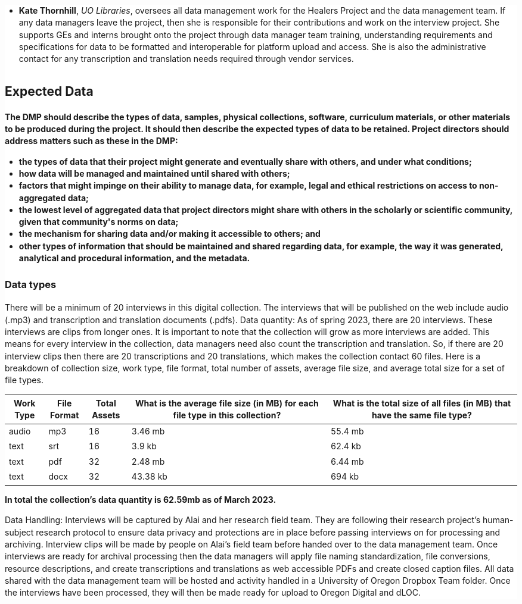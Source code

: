 - **Kate Thornhill**, *UO Libraries*, oversees all data management work for the Healers Project and the data management team. If any data managers leave the project, then she is responsible for their contributions and work on the interview project. She supports GEs and interns brought onto the project through data manager team training, understanding requirements and specifications for data to be formatted and interoperable for platform upload and access. She is also the administrative contact for any transcription and translation needs required through vendor services.

## Expected Data
**The DMP should describe the types of data, samples, physical collections, software, curriculum materials, or other materials to be produced during the project. It should then describe the expected types of data to be retained.
Project directors should address matters such as these in the DMP:**
- **the types of data that their project might generate and eventually share with others, and under what conditions;**
- **how data will be managed and maintained until shared with others;**
- **factors that might impinge on their ability to manage data, for example, legal and ethical restrictions on access to non-aggregated data;**
- **the lowest level of aggregated data that project directors might share with others in the scholarly or scientific community, given that community's norms on data;**
- **the mechanism for sharing data and/or making it accessible to others; and**
- **other types of information that should be maintained and shared regarding data, for example, the way it was generated, analytical and procedural information, and the metadata.**

### Data types
There will be a minimum of 20 interviews in this digital collection. The interviews that will be published on the web include audio (.mp3) and transcription and translation documents (.pdfs). 
Data quantity: As of spring 2023, there are 20 interviews. These interviews are clips from longer ones. It is important to note that the collection will grow as more interviews are added. This means for every interview in the collection, data managers need also count the transcription and translation. So, if there are 20 interview clips then there are 20 transcriptions and 20 translations, which makes the collection contact 60 files. 
Here is a breakdown of collection size, work type, file format, total number of assets, average file size, and average total size for a set of file types.

| Work Type | File Format | Total Assets | What is the average file size (in MB) for each file type in this collection? | What is the total size of all files (in MB) that have the same file type? |
| ----------- | ----------- | ---------- | ---------- | ---------- |
| audio | mp3 | 16 | 3.46 mb | 55.4 mb |
| text | srt | 16 | 3.9 kb | 62.4 kb |
| text | pdf | 32 | 2.48 mb | 6.44 mb |
| text | docx | 32 | 43.38 kb | 694 kb |


**In total the collection’s data quantity is 62.59mb as of March 2023.**

Data Handling: 
Interviews will be captured by Alai and her research field team. They are following their research project’s human-subject research protocol to ensure data privacy and protections are in place before passing interviews on for processing and archiving. Interview clips will be made by people on Alai’s field team before handed over to the data management team.  Once interviews are ready for archival processing then the data managers will apply file naming standardization, file conversions, resource descriptions, and create transcriptions and translations as web accessible PDFs and create closed caption files. All data shared with the data management team will be hosted and activity handled in a University of Oregon Dropbox Team folder. Once the interviews have been processed, they will then be made ready for upload to Oregon Digital and dLOC.
